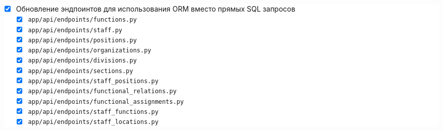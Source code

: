 - [x] Обновление эндпоинтов для использования ORM вместо прямых SQL запросов
  - [x] `app/api/endpoints/functions.py`
  - [x] `app/api/endpoints/staff.py`
  - [x] `app/api/endpoints/positions.py`
  - [x] `app/api/endpoints/organizations.py`
  - [x] `app/api/endpoints/divisions.py`
  - [x] `app/api/endpoints/sections.py`
  - [x] `app/api/endpoints/staff_positions.py`
  - [x] `app/api/endpoints/functional_relations.py`
  - [x] `app/api/endpoints/functional_assignments.py`
  - [x] `app/api/endpoints/staff_functions.py`
  - [x] `app/api/endpoints/staff_locations.py` 
